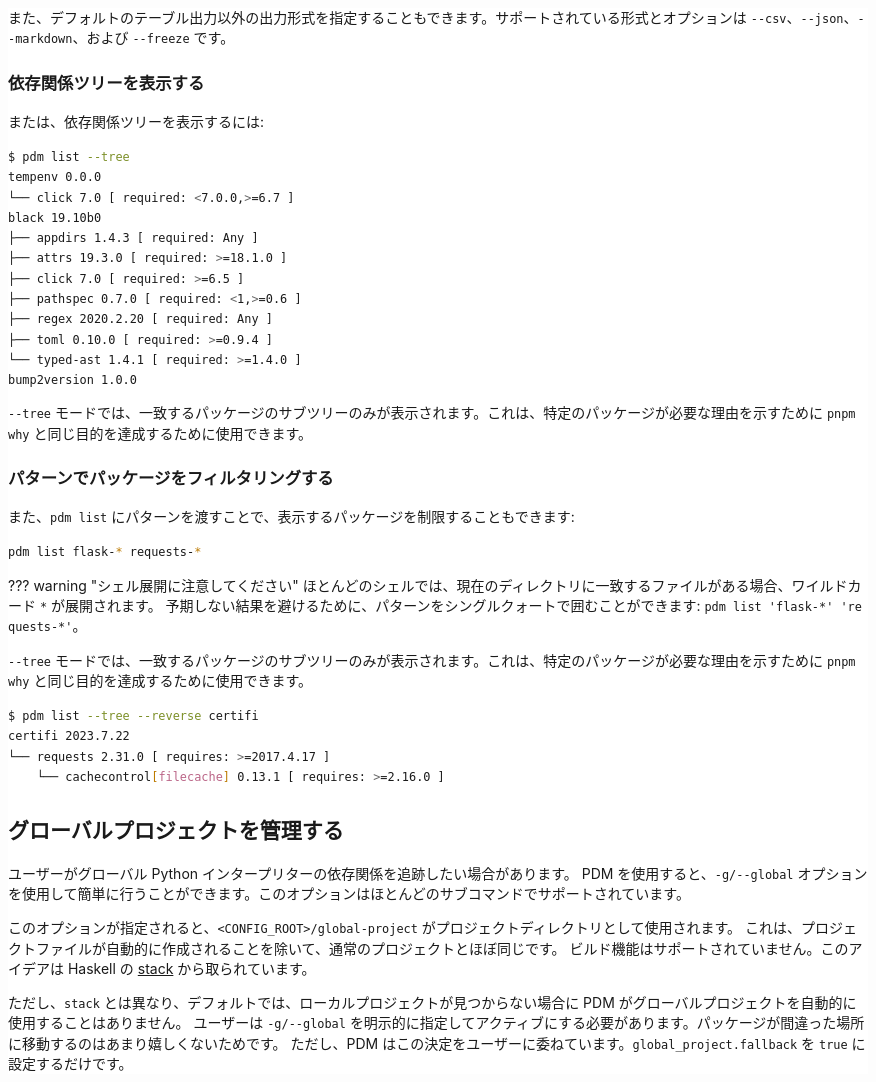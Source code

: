 また、デフォルトのテーブル出力以外の出力形式を指定することもできます。サポートされている形式とオプションは `--csv`、`--json`、`--markdown`、および `--freeze` です。

### 依存関係ツリーを表示する

または、依存関係ツリーを表示するには:

```bash
$ pdm list --tree
tempenv 0.0.0
└── click 7.0 [ required: <7.0.0,>=6.7 ]
black 19.10b0
├── appdirs 1.4.3 [ required: Any ]
├── attrs 19.3.0 [ required: >=18.1.0 ]
├── click 7.0 [ required: >=6.5 ]
├── pathspec 0.7.0 [ required: <1,>=0.6 ]
├── regex 2020.2.20 [ required: Any ]
├── toml 0.10.0 [ required: >=0.9.4 ]
└── typed-ast 1.4.1 [ required: >=1.4.0 ]
bump2version 1.0.0
```

`--tree` モードでは、一致するパッケージのサブツリーのみが表示されます。これは、特定のパッケージが必要な理由を示すために `pnpm why` と同じ目的を達成するために使用できます。

### パターンでパッケージをフィルタリングする

また、`pdm list` にパターンを渡すことで、表示するパッケージを制限することもできます:

```bash
pdm list flask-* requests-*
```

??? warning "シェル展開に注意してください"
    ほとんどのシェルでは、現在のディレクトリに一致するファイルがある場合、ワイルドカード `*` が展開されます。
    予期しない結果を避けるために、パターンをシングルクォートで囲むことができます: `pdm list 'flask-*' 'requests-*'`。

`--tree` モードでは、一致するパッケージのサブツリーのみが表示されます。これは、特定のパッケージが必要な理由を示すために `pnpm why` と同じ目的を達成するために使用できます。

```bash
$ pdm list --tree --reverse certifi
certifi 2023.7.22
└── requests 2.31.0 [ requires: >=2017.4.17 ]
    └── cachecontrol[filecache] 0.13.1 [ requires: >=2.16.0 ]
```

## グローバルプロジェクトを管理する

ユーザーがグローバル Python インタープリターの依存関係を追跡したい場合があります。
PDM を使用すると、`-g/--global` オプションを使用して簡単に行うことができます。このオプションはほとんどのサブコマンドでサポートされています。

このオプションが指定されると、`<CONFIG_ROOT>/global-project` がプロジェクトディレクトリとして使用されます。
これは、プロジェクトファイルが自動的に作成されることを除いて、通常のプロジェクトとほぼ同じです。
ビルド機能はサポートされていません。このアイデアは Haskell の [stack](https://docs.haskellstack.org) から取られています。

ただし、`stack` とは異なり、デフォルトでは、ローカルプロジェクトが見つからない場合に PDM がグローバルプロジェクトを自動的に使用することはありません。
ユーザーは `-g/--global` を明示的に指定してアクティブにする必要があります。パッケージが間違った場所に移動するのはあまり嬉しくないためです。
ただし、PDM はこの決定をユーザーに委ねています。`global_project.fallback` を `true` に設定するだけです。
